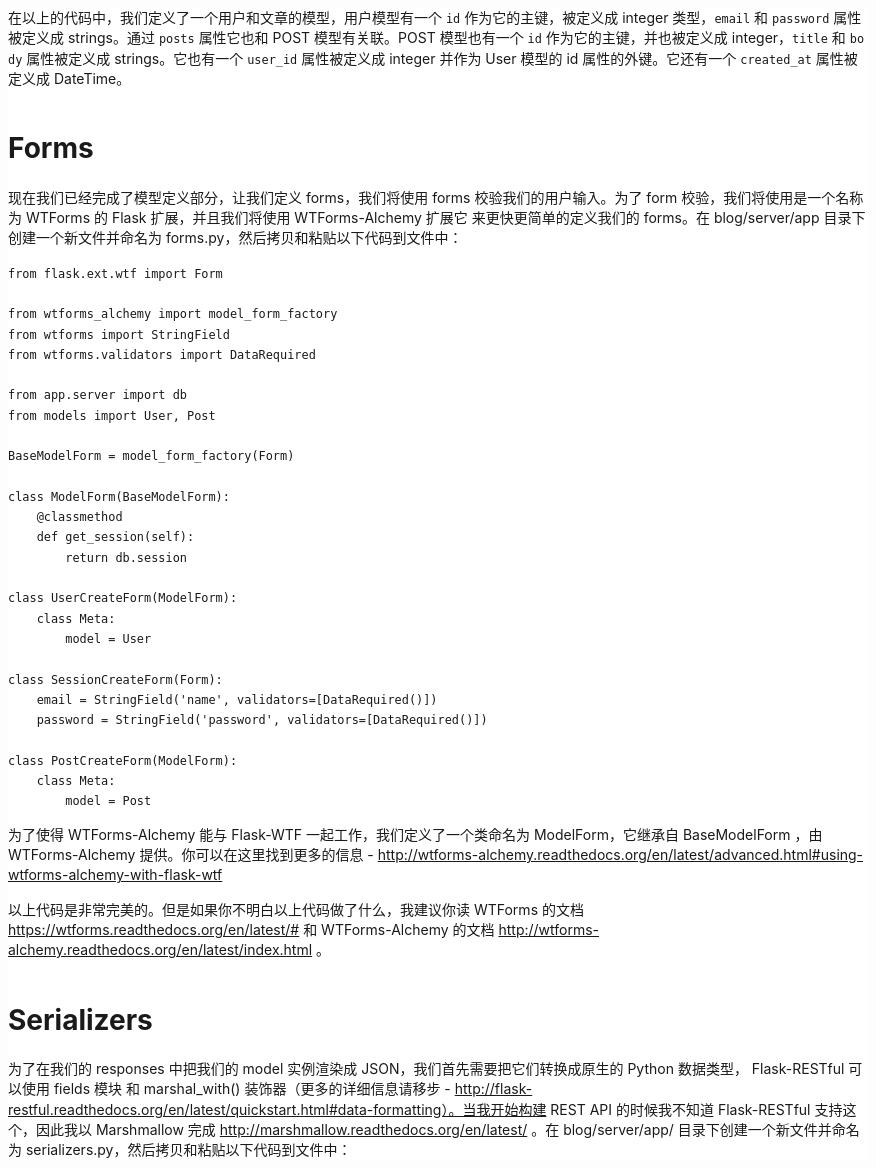 在以上的代码中，我们定义了一个用户和文章的模型，用户模型有一个 `id` 作为它的主键，被定义成 integer 类型，`email` 和 `password` 属性被定义成 strings。通过  `posts` 属性它也和 POST 模型有关联。POST 模型也有一个 `id` 作为它的主键，并也被定义成 integer，`title` 和 `body` 属性被定义成 strings。它也有一个 `user_id` 属性被定义成 integer 并作为 User 模型的 id 属性的外键。它还有一个 `created_at` 属性被定义成 DateTime。

# Forms

现在我们已经完成了模型定义部分，让我们定义 forms，我们将使用 forms 校验我们的用户输入。为了 form 校验，我们将使用是一个名称为 WTForms 的 Flask 扩展，并且我们将使用 WTForms-Alchemy 扩展它 来更快更简单的定义我们的 forms。在 blog/server/app 目录下创建一个新文件并命名为 forms.py，然后拷贝和粘贴以下代码到文件中：

```
from flask.ext.wtf import Form
 
from wtforms_alchemy import model_form_factory
from wtforms import StringField
from wtforms.validators import DataRequired
 
from app.server import db
from models import User, Post
 
BaseModelForm = model_form_factory(Form)
 
class ModelForm(BaseModelForm):
    @classmethod
    def get_session(self):
        return db.session
 
class UserCreateForm(ModelForm):
    class Meta:
        model = User
 
class SessionCreateForm(Form):
    email = StringField('name', validators=[DataRequired()])
    password = StringField('password', validators=[DataRequired()])
 
class PostCreateForm(ModelForm):
    class Meta:
        model = Post
```

为了使得 WTForms-Alchemy 能与 Flask-WTF 一起工作，我们定义了一个类命名为 ModelForm，它继承自 BaseModelForm ，由 WTForms-Alchemy 提供。你可以在这里找到更多的信息 - http://wtforms-alchemy.readthedocs.org/en/latest/advanced.html#using-wtforms-alchemy-with-flask-wtf

以上代码是非常完美的。但是如果你不明白以上代码做了什么，我建议你读 WTForms 的文档 https://wtforms.readthedocs.org/en/latest/#  和 WTForms-Alchemy 的文档 http://wtforms-alchemy.readthedocs.org/en/latest/index.html 。

# Serializers 

为了在我们的 responses 中把我们的 model 实例渲染成 JSON，我们首先需要把它们转换成原生的 Python 数据类型， Flask-RESTful 可以使用 fields 模块 和 marshal_with() 装饰器（更多的详细信息请移步 - http://flask-restful.readthedocs.org/en/latest/quickstart.html#data-formatting）。当我开始构建 REST API 的时候我不知道 Flask-RESTful 支持这个，因此我以 Marshmallow 完成 http://marshmallow.readthedocs.org/en/latest/ 。在 blog/server/app/ 目录下创建一个新文件并命名为 serializers.py，然后拷贝和粘贴以下代码到文件中：


  [1]: http://blog.john.mayonvolcanosoftware.com/
  [2]: http://blog.john.mayonvolcanosoftware.com/building-a-blog-using-flask-and-angularjs-part-1/
  [3]: http://files.mayonvolcanosoftware.com/webapp.jpg
  [4]: http://files.mayonvolcanosoftware.com/directory-structure.jpg